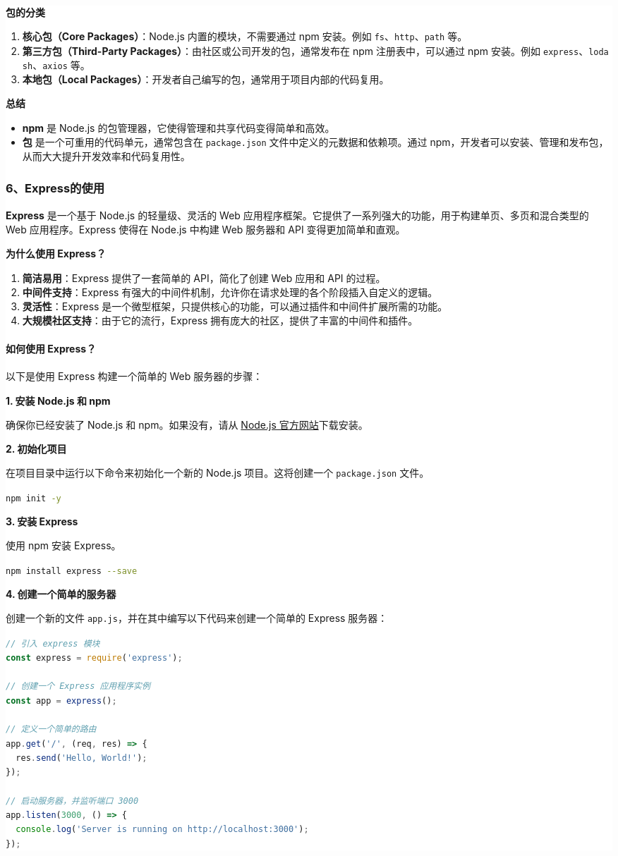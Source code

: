 **包的分类**

1. **核心包（Core Packages）**：Node.js 内置的模块，不需要通过 npm 安装。例如 `fs`、`http`、`path` 等。
2. **第三方包（Third-Party Packages）**：由社区或公司开发的包，通常发布在 npm 注册表中，可以通过 npm 安装。例如 `express`、`lodash`、`axios` 等。
3. **本地包（Local Packages）**：开发者自己编写的包，通常用于项目内部的代码复用。

**总结**

- **npm** 是 Node.js 的包管理器，它使得管理和共享代码变得简单和高效。
- **包** 是一个可重用的代码单元，通常包含在 `package.json` 文件中定义的元数据和依赖项。通过 npm，开发者可以安装、管理和发布包，从而大大提升开发效率和代码复用性。

### 6、Express的使用

**Express** 是一个基于 Node.js 的轻量级、灵活的 Web 应用程序框架。它提供了一系列强大的功能，用于构建单页、多页和混合类型的 Web 应用程序。Express 使得在 Node.js 中构建 Web 服务器和 API 变得更加简单和直观。

**为什么使用 Express？**

1. **简洁易用**：Express 提供了一套简单的 API，简化了创建 Web 应用和 API 的过程。
2. **中间件支持**：Express 有强大的中间件机制，允许你在请求处理的各个阶段插入自定义的逻辑。
3. **灵活性**：Express 是一个微型框架，只提供核心的功能，可以通过插件和中间件扩展所需的功能。
4. **大规模社区支持**：由于它的流行，Express 拥有庞大的社区，提供了丰富的中间件和插件。

#### 如何使用 Express？

以下是使用 Express 构建一个简单的 Web 服务器的步骤：

**1. 安装 Node.js 和 npm**

确保你已经安装了 Node.js 和 npm。如果没有，请从 [Node.js 官方网站](https://nodejs.org/)下载安装。

**2. 初始化项目**

在项目目录中运行以下命令来初始化一个新的 Node.js 项目。这将创建一个 `package.json` 文件。

```bash
npm init -y
```

**3. 安装 Express**

使用 npm 安装 Express。

```bash
npm install express --save
```

**4. 创建一个简单的服务器**

创建一个新的文件 `app.js`，并在其中编写以下代码来创建一个简单的 Express 服务器：

```javascript
// 引入 express 模块
const express = require('express');

// 创建一个 Express 应用程序实例
const app = express();

// 定义一个简单的路由
app.get('/', (req, res) => {
  res.send('Hello, World!');
});

// 启动服务器，并监听端口 3000
app.listen(3000, () => {
  console.log('Server is running on http://localhost:3000');
});
```
